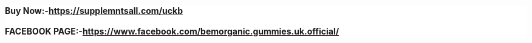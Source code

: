 <p><strong>Buy Now:-<a href="https://supplemntsall.com/uckb">https://supplemntsall.com/uckb</a>&nbsp;</strong></p>
<p><strong>FACEBOOK PAGE:-<a href="https://www.facebook.com/bemorganic.gummies.uk.official/">https://www.facebook.com/bemorganic.gummies.uk.official/</a>&nbsp;</strong></p>
